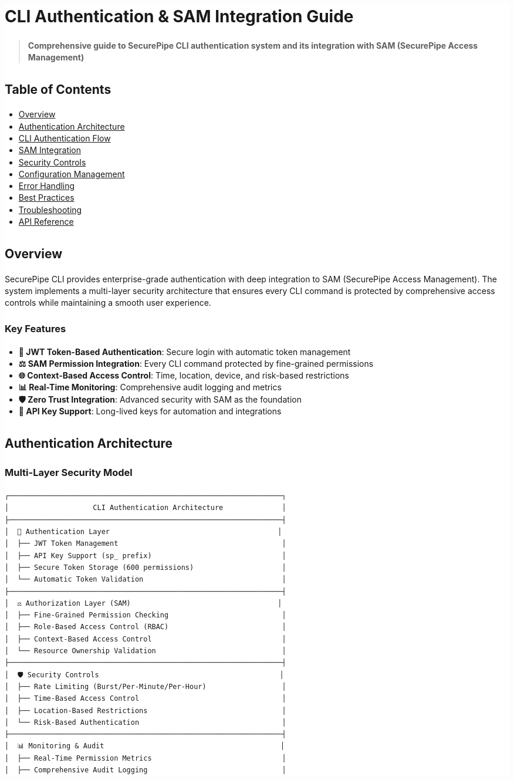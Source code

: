 # CLI Authentication & SAM Integration Guide

> **Comprehensive guide to SecurePipe CLI authentication system and its integration with SAM (SecurePipe Access Management)**

## Table of Contents
- [Overview](#overview)
- [Authentication Architecture](#authentication-architecture)
- [CLI Authentication Flow](#cli-authentication-flow)
- [SAM Integration](#sam-integration)
- [Security Controls](#security-controls)
- [Configuration Management](#configuration-management)
- [Error Handling](#error-handling)
- [Best Practices](#best-practices)
- [Troubleshooting](#troubleshooting)
- [API Reference](#api-reference)

## Overview

SecurePipe CLI provides enterprise-grade authentication with deep integration to SAM (SecurePipe Access Management). The system implements a multi-layer security architecture that ensures every CLI command is protected by comprehensive access controls while maintaining a smooth user experience.

### Key Features

- **🔐 JWT Token-Based Authentication**: Secure login with automatic token management
- **⚖️ SAM Permission Integration**: Every CLI command protected by fine-grained permissions
- **🌐 Context-Based Access Control**: Time, location, device, and risk-based restrictions
- **📊 Real-Time Monitoring**: Comprehensive audit logging and metrics
- **🛡️ Zero Trust Integration**: Advanced security with SAM as the foundation
- **🔑 API Key Support**: Long-lived keys for automation and integrations

## Authentication Architecture

### Multi-Layer Security Model

```
┌─────────────────────────────────────────────────────────────────┐
│                    CLI Authentication Architecture              │
├─────────────────────────────────────────────────────────────────┤
│  🔐 Authentication Layer                                        │
│  ├── JWT Token Management                                       │
│  ├── API Key Support (sp_ prefix)                               │
│  ├── Secure Token Storage (600 permissions)                     │
│  └── Automatic Token Validation                                 │
├─────────────────────────────────────────────────────────────────┤
│  ⚖️ Authorization Layer (SAM)                                   │
│  ├── Fine-Grained Permission Checking                           │
│  ├── Role-Based Access Control (RBAC)                           │
│  ├── Context-Based Access Control                               │
│  └── Resource Ownership Validation                              │
├─────────────────────────────────────────────────────────────────┤
│  🛡️ Security Controls                                           │
│  ├── Rate Limiting (Burst/Per-Minute/Per-Hour)                  │
│  ├── Time-Based Access Control                                  │
│  ├── Location-Based Restrictions                                │
│  └── Risk-Based Authentication                                  │
├─────────────────────────────────────────────────────────────────┤
│  📊 Monitoring & Audit                                          │
│  ├── Real-Time Permission Metrics                               │
│  ├── Comprehensive Audit Logging                                │
```